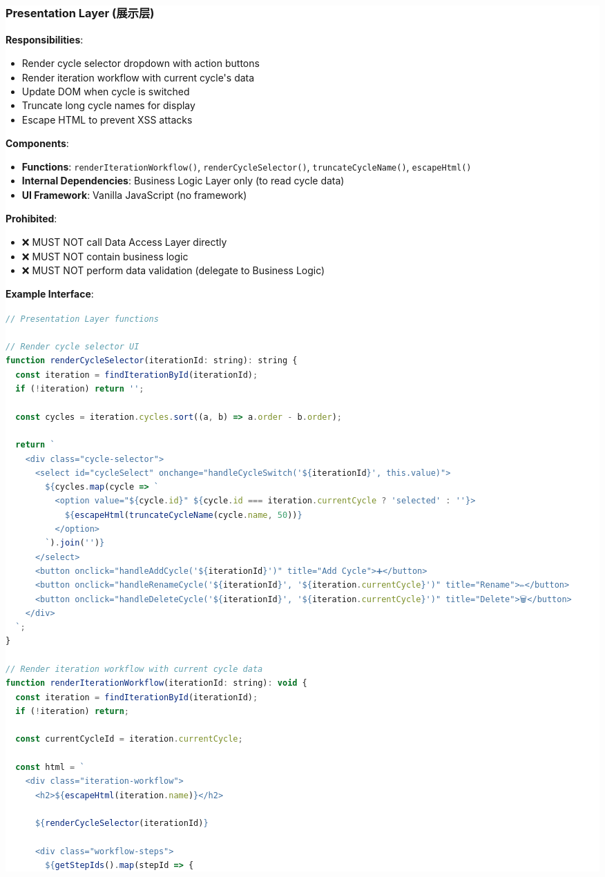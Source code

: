 
### Presentation Layer (展示层)

**Responsibilities**:
- Render cycle selector dropdown with action buttons
- Render iteration workflow with current cycle's data
- Update DOM when cycle is switched
- Truncate long cycle names for display
- Escape HTML to prevent XSS attacks

**Components**:
- **Functions**: `renderIterationWorkflow()`, `renderCycleSelector()`, `truncateCycleName()`, `escapeHtml()`
- **Internal Dependencies**: Business Logic Layer only (to read cycle data)
- **UI Framework**: Vanilla JavaScript (no framework)

**Prohibited**:
- ❌ MUST NOT call Data Access Layer directly
- ❌ MUST NOT contain business logic
- ❌ MUST NOT perform data validation (delegate to Business Logic)

**Example Interface**:
```javascript
// Presentation Layer functions

// Render cycle selector UI
function renderCycleSelector(iterationId: string): string {
  const iteration = findIterationById(iterationId);
  if (!iteration) return '';

  const cycles = iteration.cycles.sort((a, b) => a.order - b.order);

  return `
    <div class="cycle-selector">
      <select id="cycleSelect" onchange="handleCycleSwitch('${iterationId}', this.value)">
        ${cycles.map(cycle => `
          <option value="${cycle.id}" ${cycle.id === iteration.currentCycle ? 'selected' : ''}>
            ${escapeHtml(truncateCycleName(cycle.name, 50))}
          </option>
        `).join('')}
      </select>
      <button onclick="handleAddCycle('${iterationId}')" title="Add Cycle">➕</button>
      <button onclick="handleRenameCycle('${iterationId}', '${iteration.currentCycle}')" title="Rename">✏️</button>
      <button onclick="handleDeleteCycle('${iterationId}', '${iteration.currentCycle}')" title="Delete">🗑️</button>
    </div>
  `;
}

// Render iteration workflow with current cycle data
function renderIterationWorkflow(iterationId: string): void {
  const iteration = findIterationById(iterationId);
  if (!iteration) return;

  const currentCycleId = iteration.currentCycle;

  const html = `
    <div class="iteration-workflow">
      <h2>${escapeHtml(iteration.name)}</h2>

      ${renderCycleSelector(iterationId)}

      <div class="workflow-steps">
        ${getStepIds().map(stepId => {
```